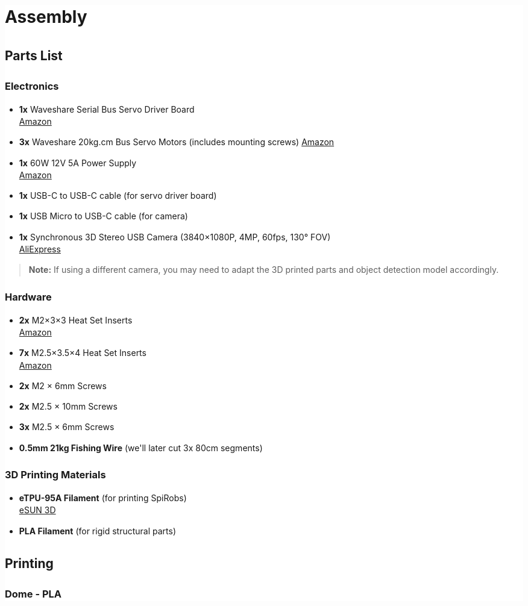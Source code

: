 # Assembly

## Parts List

### Electronics
- **1x** Waveshare Serial Bus Servo Driver Board  
  [Amazon](https://www.amazon.fr/dp/B0CJ6TP3TP)

- **3x** Waveshare 20kg.cm Bus Servo Motors (includes mounting screws)
  [Amazon](https://www.amazon.fr/dp/B0CDC587BQ)

- **1x** 60W 12V 5A Power Supply  
  [Amazon](https://www.amazon.fr/dp/B001W3UYLY)

- **1x** USB-C to USB-C cable (for servo driver board)
- **1x** USB Micro to USB-C cable (for camera)

- **1x** Synchronous 3D Stereo USB Camera (3840×1080P, 4MP, 60fps, 130° FOV)  
  [AliExpress](https://www.aliexpress.com/item/1005006353765708.html)

> **Note:** If using a different camera, you may need to adapt the 3D printed parts and object detection model accordingly.


### Hardware
- **2x** M2×3×3 Heat Set Inserts  
  [Amazon](https://www.amazon.fr/dp/B0CS6XJSSL)

- **7x** M2.5×3.5×4 Heat Set Inserts  
  [Amazon](https://www.amazon.fr/dp/B0CS6YVJYD)

- **2x** M2 × 6mm Screws

- **2x** M2.5 × 10mm Screws

- **3x** M2.5 × 6mm Screws

- **0.5mm 21kg Fishing Wire** (we'll later cut 3x 80cm segments)

### 3D Printing Materials
- **eTPU-95A Filament** (for printing SpiRobs)  
  [eSUN 3D](https://esun3d.fr/products/esun-etpu-95a-gris-grey-1-75-mm-1-kg)

- **PLA Filament** (for rigid structural parts)

## Printing

### Dome - PLA
<div align="center">